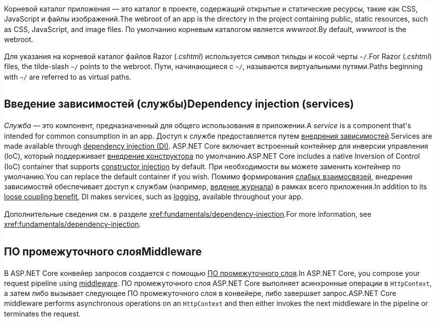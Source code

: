 <span data-ttu-id="b04d7-139">Корневой каталог приложения — это каталог в проекте, содержащий открытые и статические ресурсы, такие как CSS, JavaScript и файлы изображений.</span><span class="sxs-lookup"><span data-stu-id="b04d7-139">The webroot of an app is the directory in the project containing public, static resources, such as CSS, JavaScript, and image files.</span></span> <span data-ttu-id="b04d7-140">По умолчанию корневым каталогом является *wwwroot*.</span><span class="sxs-lookup"><span data-stu-id="b04d7-140">By default, *wwwroot* is the webroot.</span></span>

<span data-ttu-id="b04d7-141">Для указания на корневой каталог файлов Razor (*.cshtml*) используется символ тильды и косой черты `~/`.</span><span class="sxs-lookup"><span data-stu-id="b04d7-141">For Razor (*.cshtml*) files, the tilde-slash  `~/` points to the webroot.</span></span> <span data-ttu-id="b04d7-142">Пути, начинающиеся с `~/`, называются виртуальными путями.</span><span class="sxs-lookup"><span data-stu-id="b04d7-142">Paths beginning with `~/` are referred to as virtual paths.</span></span>

## <a name="dependency-injection-services"></a><span data-ttu-id="b04d7-143">Введение зависимостей (службы)</span><span class="sxs-lookup"><span data-stu-id="b04d7-143">Dependency injection (services)</span></span>

<span data-ttu-id="b04d7-144">*Служба* — это компонент, предназначенный для общего использования в приложении.</span><span class="sxs-lookup"><span data-stu-id="b04d7-144">A *service* is a component that's intended for common consumption in an app.</span></span> <span data-ttu-id="b04d7-145">Доступ к службе предоставляется путем [внедрения зависимостей](xref:fundamentals/dependency-injection).</span><span class="sxs-lookup"><span data-stu-id="b04d7-145">Services are made available through [dependency injection (DI)](xref:fundamentals/dependency-injection).</span></span> <span data-ttu-id="b04d7-146">ASP.NET Core включает встроенный контейнер для инверсии управления (IoC), который поддерживает [внедрение конструктора](xref:mvc/controllers/dependency-injection#constructor-injection) по умолчанию.</span><span class="sxs-lookup"><span data-stu-id="b04d7-146">ASP.NET Core includes a native Inversion of Control (IoC) container that supports [constructor injection](xref:mvc/controllers/dependency-injection#constructor-injection) by default.</span></span> <span data-ttu-id="b04d7-147">При необходимости вы можете заменить контейнер по умолчанию.</span><span class="sxs-lookup"><span data-stu-id="b04d7-147">You can replace the default container if you wish.</span></span> <span data-ttu-id="b04d7-148">Помимо формирования [слабых взаимосвязей](/dotnet/standard/modern-web-apps-azure-architecture/architectural-principles#encapsulation), внедрение зависимостей обеспечивает доступ к службам (например, [ведение журнала](xref:fundamentals/logging/index)) в рамках всего приложения.</span><span class="sxs-lookup"><span data-stu-id="b04d7-148">In addition to its [loose coupling benefit](/dotnet/standard/modern-web-apps-azure-architecture/architectural-principles#encapsulation), DI makes services, such as [logging](xref:fundamentals/logging/index), available throughout your app.</span></span>

<span data-ttu-id="b04d7-149">Дополнительные сведения см. в разделе <xref:fundamentals/dependency-injection>.</span><span class="sxs-lookup"><span data-stu-id="b04d7-149">For more information, see <xref:fundamentals/dependency-injection>.</span></span>

## <a name="middleware"></a><span data-ttu-id="b04d7-150">ПО промежуточного слоя</span><span class="sxs-lookup"><span data-stu-id="b04d7-150">Middleware</span></span>

<span data-ttu-id="b04d7-151">В ASP.NET Core конвейер запросов создается с помощью [ПО промежуточного слоя](xref:fundamentals/middleware/index).</span><span class="sxs-lookup"><span data-stu-id="b04d7-151">In ASP.NET Core, you compose your request pipeline using [middleware](xref:fundamentals/middleware/index).</span></span> <span data-ttu-id="b04d7-152">ПО промежуточного слоя ASP.NET Core выполняет асинхронные операции в `HttpContext`, а затем либо вызывает следующее ПО промежуточного слоя в конвейере, либо завершает запрос.</span><span class="sxs-lookup"><span data-stu-id="b04d7-152">ASP.NET Core middleware performs asynchronous operations on an `HttpContext` and then either invokes the next middleware in the pipeline or terminates the request.</span></span>
